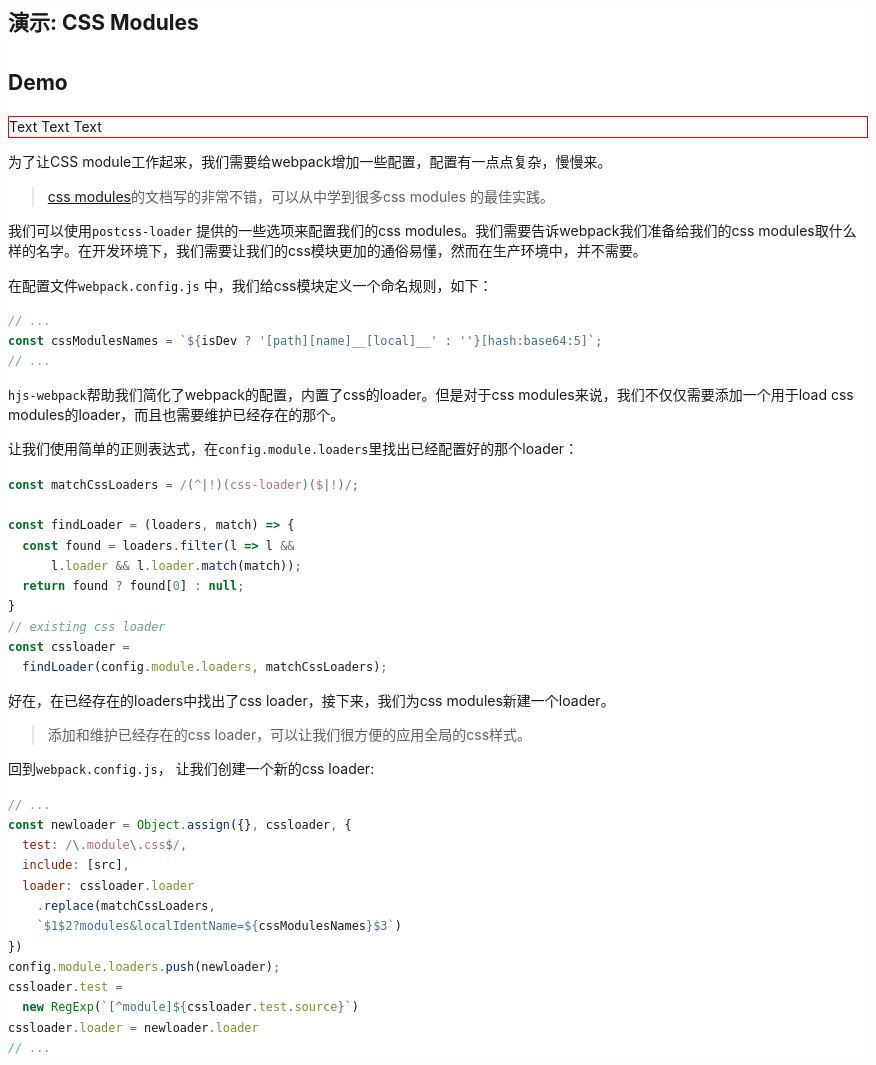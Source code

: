 ## <span id="demo-css-modules">演示: CSS Modules</span>

<div class="demo">
  <h2>Demo</h2>
  <p style="border: 1px solid red;">Text Text Text</p>
</div>

为了让CSS module工作起来，我们需要给webpack增加一些配置，配置有一点点复杂，慢慢来。

> [css modules](http://glenmaddern.com/articles/css-modules)的文档写的非常不错，可以从中学到很多css modules 的最佳实践。

我们可以使用`postcss-loader` 提供的一些选项来配置我们的css modules。我们需要告诉webpack我们准备给我们的css modules取什么样的名字。在开发环境下，我们需要让我们的css模块更加的通俗易懂，然而在生产环境中，并不需要。

在配置文件`webpack.config.js` 中，我们给css模块定义一个命名规则，如下：

```javascript
// ...
const cssModulesNames = `${isDev ? '[path][name]__[local]__' : ''}[hash:base64:5]`;
// ...
```

`hjs-webpack`帮助我们简化了webpack的配置，内置了css的loader。但是对于css modules来说，我们不仅仅需要添加一个用于load css modules的loader，而且也需要维护已经存在的那个。

让我们使用简单的正则表达式，在`config.module.loaders`里找出已经配置好的那个loader：

```javascript
const matchCssLoaders = /(^|!)(css-loader)($|!)/;

const findLoader = (loaders, match) => {
  const found = loaders.filter(l => l &&
      l.loader && l.loader.match(match));
  return found ? found[0] : null;
}
// existing css loader
const cssloader =
  findLoader(config.module.loaders, matchCssLoaders);
```

好在，在已经存在的loaders中找出了css loader，接下来，我们为css modules新建一个loader。

> 添加和维护已经存在的css loader，可以让我们很方便的应用全局的css样式。

回到`webpack.config.js`， 让我们创建一个新的css loader:

```javascript
// ...
const newloader = Object.assign({}, cssloader, {
  test: /\.module\.css$/,
  include: [src],
  loader: cssloader.loader
    .replace(matchCssLoaders,
    `$1$2?modules&localIdentName=${cssModulesNames}$3`)
})
config.module.loaders.push(newloader);
cssloader.test =
  new RegExp(`[^module]${cssloader.test.source}`)
cssloader.loader = newloader.loader
// ...
```
